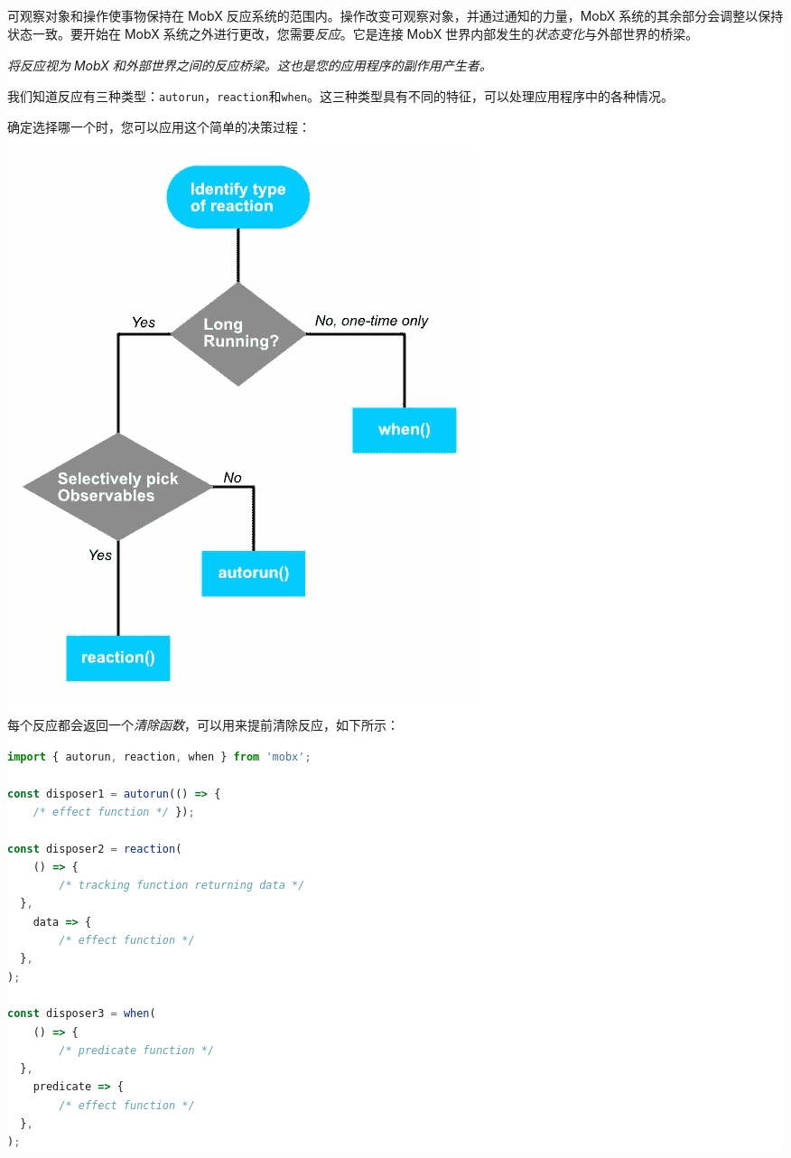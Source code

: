 可观察对象和操作使事物保持在 MobX 反应系统的范围内。操作改变可观察对象，并通过通知的力量，MobX 系统的其余部分会调整以保持状态一致。要开始在 MobX 系统之外进行更改，您需要*反应*。它是连接 MobX 世界内部发生的*状态变化*与外部世界的桥梁。

*将反应视为 MobX 和外部世界之间的反应桥梁。这也是您的应用程序的副作用产生者。*

我们知道反应有三种类型：`autorun`，`reaction`和`when`。这三种类型具有不同的特征，可以处理应用程序中的各种情况。

确定选择哪一个时，您可以应用这个简单的决策过程：

![](img/00027.jpeg)

每个反应都会返回一个*清除函数*，可以用来提前清除反应，如下所示：

```jsx
import { autorun, reaction, when } from 'mobx';

const disposer1 = autorun(() => {
    /* effect function */ });

const disposer2 = reaction(
    () => {
        /* tracking function returning data */
  },
    data => {
        /* effect function */
  },
);

const disposer3 = when(
    () => {
        /* predicate function */
  },
    predicate => {
        /* effect function */
  },
);
```